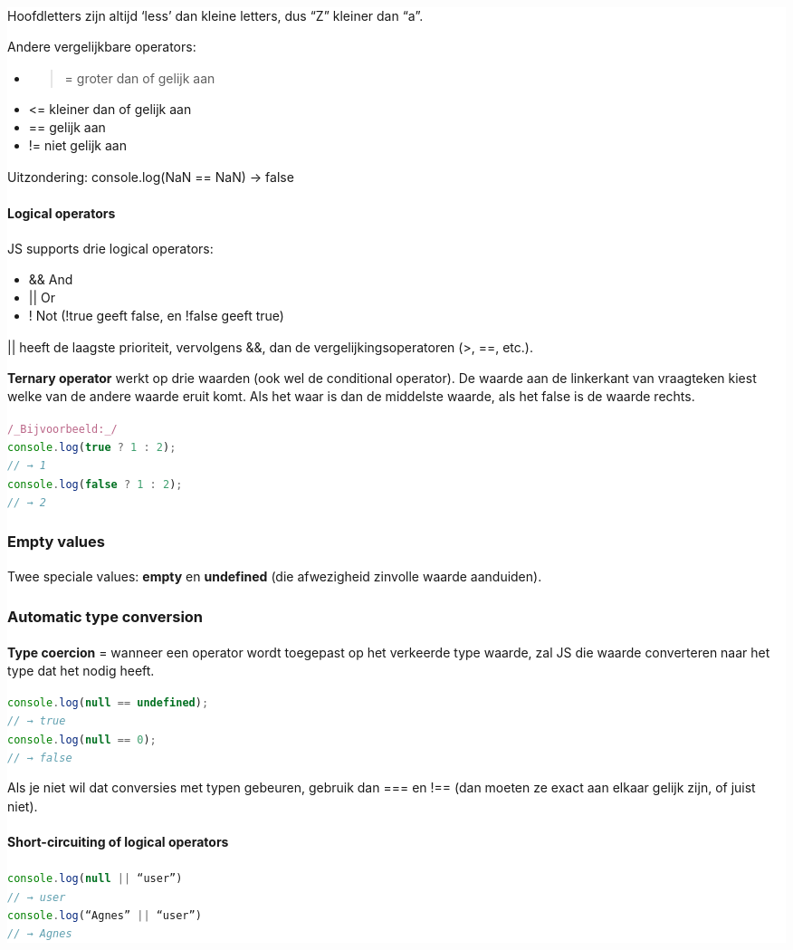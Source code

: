Hoofdletters zijn altijd ‘less’ dan kleine letters, dus “Z” kleiner dan “a”.

Andere vergelijkbare operators:
* >= groter dan of gelijk aan
* <= kleiner dan of gelijk aan
* == gelijk aan
* != niet gelijk aan

Uitzondering:
console.log(NaN == NaN)
 → false

#### Logical operators
JS supports drie logical operators:
* && And
* || Or
* ! Not (!true geeft false, en !false geeft true)

|| heeft de laagste prioriteit, vervolgens &&, dan de vergelijkingsoperatoren (>, ==, etc.).

**Ternary operator** werkt op drie waarden (ook wel de conditional operator). De waarde aan de linkerkant van vraagteken kiest welke van de andere waarde eruit komt. Als het waar is dan de middelste waarde, als het false is de waarde rechts.
```JavaScript
/_Bijvoorbeeld:_/
console.log(true ? 1 : 2);
// → 1
console.log(false ? 1 : 2);
// → 2
```

### Empty values
Twee speciale values: **empty** en **undefined** (die afwezigheid zinvolle waarde aanduiden).

### Automatic type conversion
**Type coercion** = wanneer een operator wordt toegepast op het verkeerde type waarde, zal JS die waarde converteren naar het type dat het nodig heeft.

```javascript
console.log(null == undefined);
// → true
console.log(null == 0);
// → false
```

Als je niet wil dat conversies met typen gebeuren, gebruik dan === en !== (dan moeten ze exact aan elkaar gelijk zijn, of juist niet).

#### Short-circuiting of logical operators
```JavaScript
console.log(null || “user”)
// → user
console.log(“Agnes” || “user”)
// → Agnes
```
